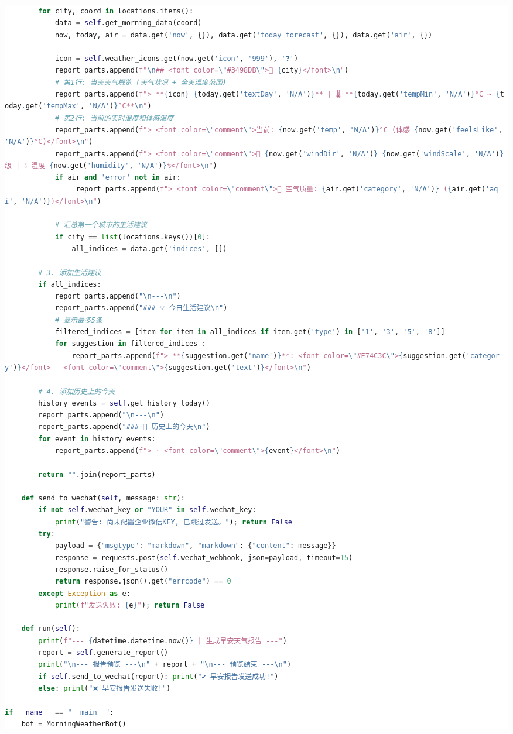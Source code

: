 ```python
        for city, coord in locations.items():
            data = self.get_morning_data(coord)
            now, today, air = data.get('now', {}), data.get('today_forecast', {}), data.get('air', {})
            
            icon = self.weather_icons.get(now.get('icon', '999'), '❓')
            report_parts.append(f"\n## <font color=\"#3498DB\">📍 {city}</font>\n")
            # 第1行: 当天天气概览 (天气状况 + 全天温度范围)
            report_parts.append(f"> **{icon} {today.get('textDay', 'N/A')}** | 🌡️ **{today.get('tempMin', 'N/A')}°C ~ {today.get('tempMax', 'N/A')}°C**\n")
            # 第2行: 当前的实时温度和体感温度
            report_parts.append(f"> <font color=\"comment\">当前: {now.get('temp', 'N/A')}°C (体感 {now.get('feelsLike', 'N/A')}°C)</font>\n")
            report_parts.append(f"> <font color=\"comment\">💨 {now.get('windDir', 'N/A')} {now.get('windScale', 'N/A')}级 | 💧 湿度 {now.get('humidity', 'N/A')}%</font>\n")
            if air and 'error' not in air:
                 report_parts.append(f"> <font color=\"comment\">🍃 空气质量: {air.get('category', 'N/A')} ({air.get('aqi', 'N/A')})</font>\n")
            
            # 汇总第一个城市的生活建议
            if city == list(locations.keys())[0]:
                all_indices = data.get('indices', [])

        # 3. 添加生活建议
        if all_indices:
            report_parts.append("\n---\n")
            report_parts.append("### 💡 今日生活建议\n")
            # 显示最多5条
            filtered_indices = [item for item in all_indices if item.get('type') in ['1', '3', '5', '8']]
            for suggestion in filtered_indices :
                report_parts.append(f"> **{suggestion.get('name')}**: <font color=\"#E74C3C\">{suggestion.get('category')}</font> - <font color=\"comment\">{suggestion.get('text')}</font>\n")

        # 4. 添加历史上的今天
        history_events = self.get_history_today()
        report_parts.append("\n---\n")
        report_parts.append("### 📜 历史上的今天\n")
        for event in history_events:
            report_parts.append(f"> · <font color=\"comment\">{event}</font>\n")
            
        return "".join(report_parts)

    def send_to_wechat(self, message: str):
        if not self.wechat_key or "YOUR" in self.wechat_key:
            print("警告: 尚未配置企业微信KEY, 已跳过发送。"); return False
        try:
            payload = {"msgtype": "markdown", "markdown": {"content": message}}
            response = requests.post(self.wechat_webhook, json=payload, timeout=15)
            response.raise_for_status()
            return response.json().get("errcode") == 0
        except Exception as e:
            print(f"发送失败: {e}"); return False

    def run(self):
        print(f"--- {datetime.datetime.now()} | 生成早安天气报告 ---")
        report = self.generate_report()
        print("\n--- 报告预览 ---\n" + report + "\n--- 预览结束 ---\n")
        if self.send_to_wechat(report): print("✔️ 早安报告发送成功!")
        else: print("❌ 早安报告发送失败!")

if __name__ == "__main__":
    bot = MorningWeatherBot()
```